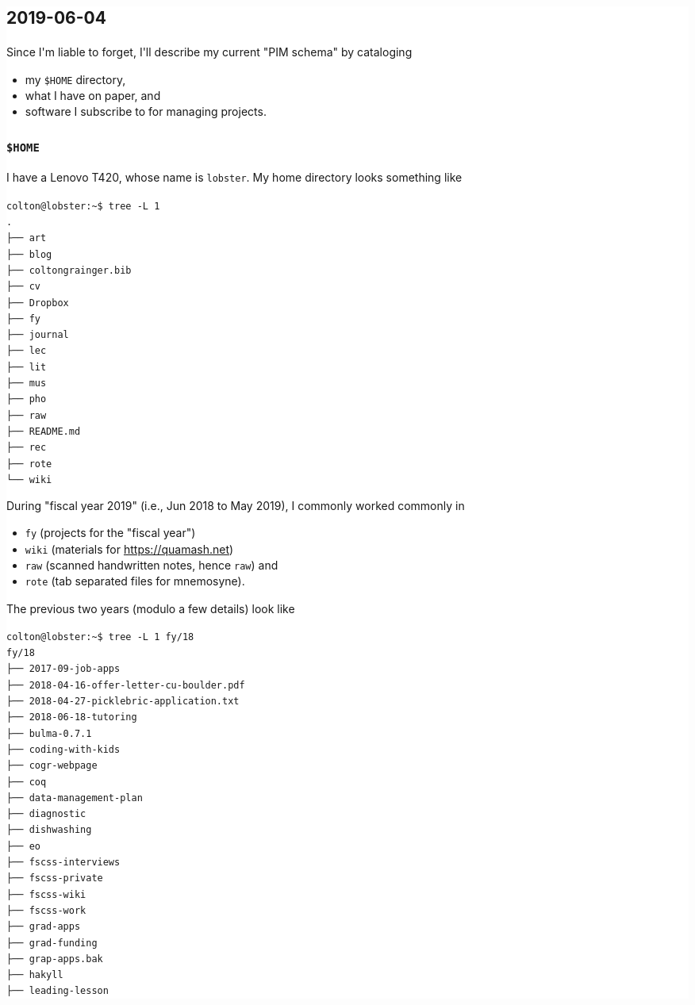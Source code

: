 ## 2019-06-04

Since I'm liable to forget, I'll describe my current "PIM schema" by cataloging 

- my `$HOME` directory, 
- what I have on paper, and 
- software I subscribe to for managing projects.

### `$HOME`

I have a Lenovo T420, whose name is `lobster`. My home directory looks something like 

```
colton@lobster:~$ tree -L 1
.
├── art
├── blog
├── coltongrainger.bib
├── cv
├── Dropbox
├── fy
├── journal
├── lec
├── lit
├── mus
├── pho
├── raw
├── README.md
├── rec
├── rote
└── wiki
```

During "fiscal year 2019" (i.e., Jun 2018 to May 2019), I commonly worked commonly in

- `fy` (projects for the "fiscal year")
- `wiki` (materials for <https://quamash.net>)
- `raw` (scanned handwritten notes, hence `raw`) and
- `rote` (tab separated files for mnemosyne).

The previous two years (modulo a few details) look like

```
colton@lobster:~$ tree -L 1 fy/18
fy/18
├── 2017-09-job-apps
├── 2018-04-16-offer-letter-cu-boulder.pdf
├── 2018-04-27-picklebric-application.txt
├── 2018-06-18-tutoring
├── bulma-0.7.1
├── coding-with-kids
├── cogr-webpage
├── coq
├── data-management-plan
├── diagnostic
├── dishwashing
├── eo
├── fscss-interviews
├── fscss-private
├── fscss-wiki
├── fscss-work
├── grad-apps
├── grad-funding
├── grap-apps.bak
├── hakyll
├── leading-lesson
```